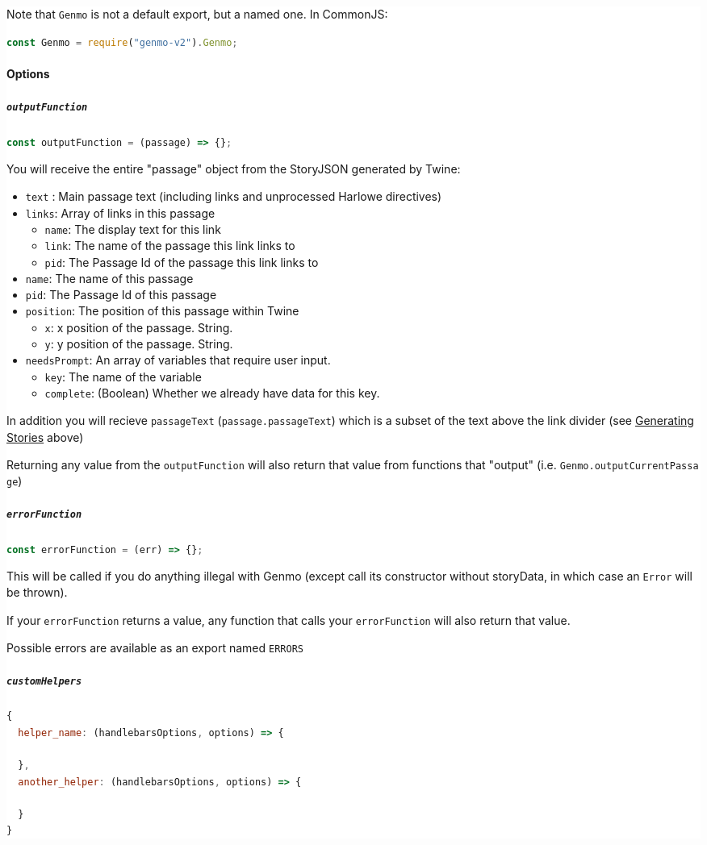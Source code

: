 Note that `Genmo` is not a default export, but a named one. In CommonJS:

```js
const Genmo = require("genmo-v2").Genmo;
```

#### Options

##### `outputFunction`

```js
const outputFunction = (passage) => {};
```

You will receive the entire "passage" object from the StoryJSON generated by Twine:

- `text` : Main passage text (including links and unprocessed Harlowe directives)
- `links`: Array of links in this passage
  - `name`: The display text for this link
  - `link`: The name of the passage this link links to
  - `pid`: The Passage Id of the passage this link links to
- `name`: The name of this passage
- `pid`: The Passage Id of this passage
- `position`: The position of this passage within Twine
  - `x`: x position of the passage. String.
  - `y`: y position of the passage. String.
- `needsPrompt`: An array of variables that require user input.
  - `key`: The name of the variable
  - `complete`: (Boolean) Whether we already have data for this key.

In addition you will recieve `passageText` (`passage.passageText`) which is a subset of the text above the link divider (see [Generating Stories](#generating-stories) above)

Returning any value from the `outputFunction` will also return that value from functions that "output" (i.e. `Genmo.outputCurrentPassage`)

##### `errorFunction`

```js
const errorFunction = (err) => {};
```

This will be called if you do anything illegal with Genmo (except call its constructor without storyData, in which case an `Error` will be thrown).

If your `errorFunction` returns a value, any function that calls your `errorFunction` will also return that value.

Possible errors are available as an export named `ERRORS`

##### `customHelpers`

```js
{
  helper_name: (handlebarsOptions, options) => {

  },
  another_helper: (handlebarsOptions, options) => {

  }
}
```
